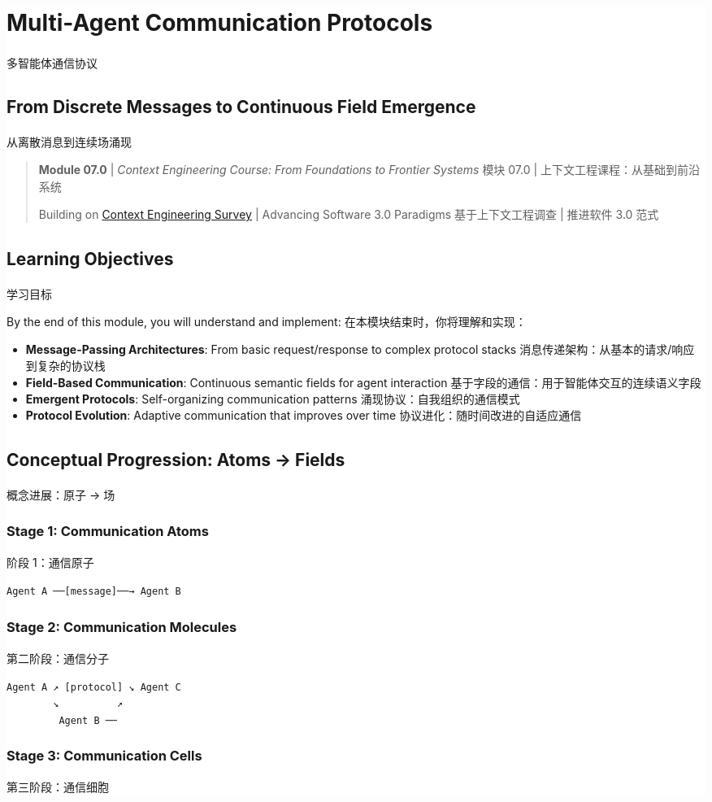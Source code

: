 # Multi-Agent Communication Protocols
多智能体通信协议

## From Discrete Messages to Continuous Field Emergence
从离散消息到连续场涌现

> **Module 07.0** | *Context Engineering Course: From Foundations to Frontier Systems*
> 模块 07.0 | 上下文工程课程：从基础到前沿系统
> 
> Building on [Context Engineering Survey](https://arxiv.org/pdf/2507.13334) | Advancing Software 3.0 Paradigms
> 基于上下文工程调查 | 推进软件 3.0 范式

## Learning Objectives
学习目标

By the end of this module, you will understand and implement:
在本模块结束时，你将理解和实现：

*   **Message-Passing Architectures**: From basic request/response to complex protocol stacks
    消息传递架构：从基本的请求/响应到复杂的协议栈
*   **Field-Based Communication**: Continuous semantic fields for agent interaction
    基于字段的通信：用于智能体交互的连续语义字段
*   **Emergent Protocols**: Self-organizing communication patterns
    涌现协议：自我组织的通信模式
*   **Protocol Evolution**: Adaptive communication that improves over time
    协议进化：随时间改进的自适应通信

## Conceptual Progression: Atoms → Fields
概念进展：原子 → 场

### Stage 1: Communication Atoms
阶段 1：通信原子

```
Agent A ──[message]──→ Agent B
```

### Stage 2: Communication Molecules
第二阶段：通信分子

```
Agent A ↗ [protocol] ↘ Agent C
        ↘          ↗
         Agent B ──
```

### Stage 3: Communication Cells
第三阶段：通信细胞
